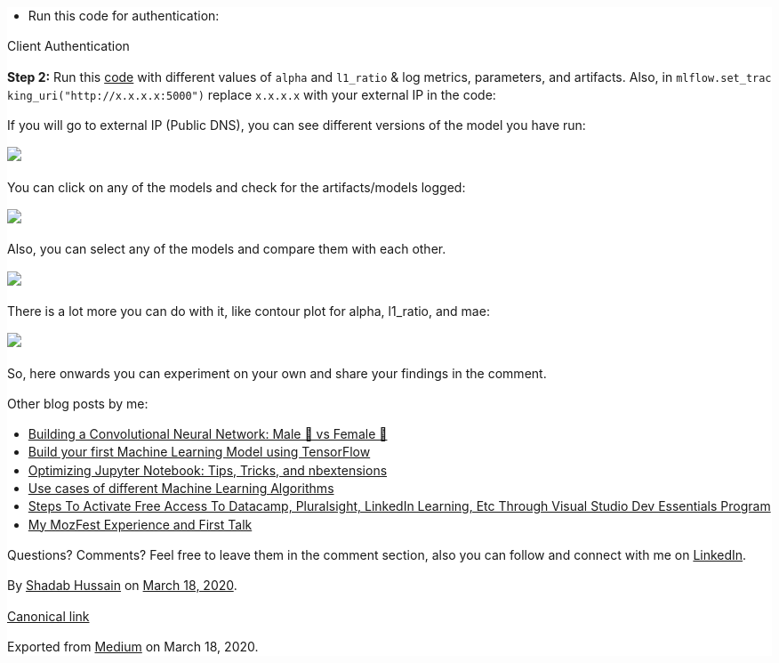 *   Run this code for authentication:

Client Authentication

**Step 2:** Run this [code](https://gist.github.com/shadab-entrepreneur/0688927c9a98a7c4e39f1e3a838f5307) with different values of `alpha` and `l1_ratio` & log metrics, parameters, and artifacts. Also, in `mlflow.set_tracking_uri("http://x.x.x.x:5000")` replace `x.x.x.x` with your external IP in the code:

If you will go to external IP (Public DNS), you can see different versions of the model you have run:

![](https://cdn-images-1.medium.com/max/800/1*IKCPvz8yNt00JR1QMflZXA.png)

You can click on any of the models and check for the artifacts/models logged:

![](https://cdn-images-1.medium.com/max/800/1*Oekb8DXagyr1_QlzQx7GJA.png)

Also, you can select any of the models and compare them with each other.

![](https://cdn-images-1.medium.com/max/800/1*TZyTEnFr5c4u0guuFhiOLA.png)

There is a lot more you can do with it, like contour plot for alpha, l1\_ratio, and mae:

![](https://cdn-images-1.medium.com/max/800/1*VhShemKbaNK9xx2noymL5w.png)

So, here onwards you can experiment on your own and share your findings in the comment.

Other blog posts by me:

*   [Building a Convolutional Neural Network: Male 👨 vs Female 👩](https://towardsdatascience.com/building-a-convolutional-neural-network-male-vs-female-50347e2fa88b)
*   [Build your first Machine Learning Model using TensorFlow](https://towardsdatascience.com/build-your-first-machine-learning-model-using-tensorflow-d61b9b2b7d5e)
*   [Optimizing Jupyter Notebook: Tips, Tricks, and nbextensions](https://towardsdatascience.com/optimizing-jupyter-notebook-tips-tricks-and-nbextensions-26d75d502663)
*   [Use cases of different Machine Learning Algorithms](https://medium.com/@shadab.hussain01/machine-learning-algorithms-use-cases-72646df1245f)
*   [Steps To Activate Free Access To Datacamp, Pluralsight, LinkedIn Learning, Etc Through Visual Studio Dev Essentials Program](https://www.c-sharpcorner.com/blogs/steps-to-activate-free-access-to-datacamp-pulralsight-linkedin-learning-etc-through-visual-studio-dev-essentials-program)
*   [My MozFest Experience and First Talk](https://medium.com/@shadab.hussain01/tweet-driven-mozfest-storytelling-mozfest-2018-170345534d08)

Questions? Comments? Feel free to leave them in the comment section, also you can follow and connect with me on [LinkedIn](https://www.linkedin.com/in/shadabhussain96/).

By [Shadab Hussain](https://medium.com/@shadab.hussain01) on [March 18, 2020](https://medium.com/p/cd8c9b04a2d8).

[Canonical link](https://medium.com/@shadab.hussain01/mlflow-on-google-cloud-platform-cd8c9b04a2d8)

Exported from [Medium](https://medium.com) on March 18, 2020.
